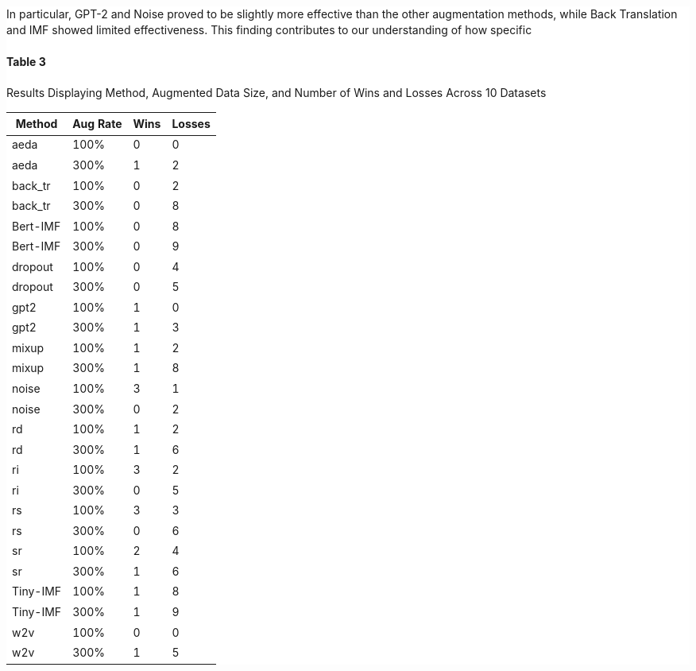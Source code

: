 In particular, GPT-2 and Noise proved to be slightly more effective than the other augmentation methods, while Back Translation and IMF showed limited effectiveness. This finding contributes to our understanding of how specific

#### <span id="page-5-0"></span>Table 3

Results Displaying Method, Augmented Data Size, and Number of Wins and Losses Across 10 Datasets

| Method   | Aug Rate | Wins | Losses |
|----------|----------|------|--------|
| aeda     | 100%     | 0    | 0      |
| aeda     | 300%     | 1    | 2      |
| back_tr  | 100%     | 0    | 2      |
| back_tr  | 300%     | 0    | 8      |
| Bert-IMF | 100%     | 0    | 8      |
| Bert-IMF | 300%     | 0    | 9      |
| dropout  | 100%     | 0    | 4      |
| dropout  | 300%     | 0    | 5      |
| gpt2     | 100%     | 1    | 0      |
| gpt2     | 300%     | 1    | 3      |
| mixup    | 100%     | 1    | 2      |
| mixup    | 300%     | 1    | 8      |
| noise    | 100%     | 3    | 1      |
| noise    | 300%     | 0    | 2      |
| rd       | 100%     | 1    | 2      |
| rd       | 300%     | 1    | 6      |
| ri       | 100%     | 3    | 2      |
| ri       | 300%     | 0    | 5      |
| rs       | 100%     | 3    | 3      |
| rs       | 300%     | 0    | 6      |
| sr       | 100%     | 2    | 4      |
| sr       | 300%     | 1    | 6      |
| Tiny-IMF | 100%     | 1    | 8      |
| Tiny-IMF | 300%     | 1    | 9      |
| w2v      | 100%     | 0    | 0      |
| w2v      | 300%     | 1    | 5      |
